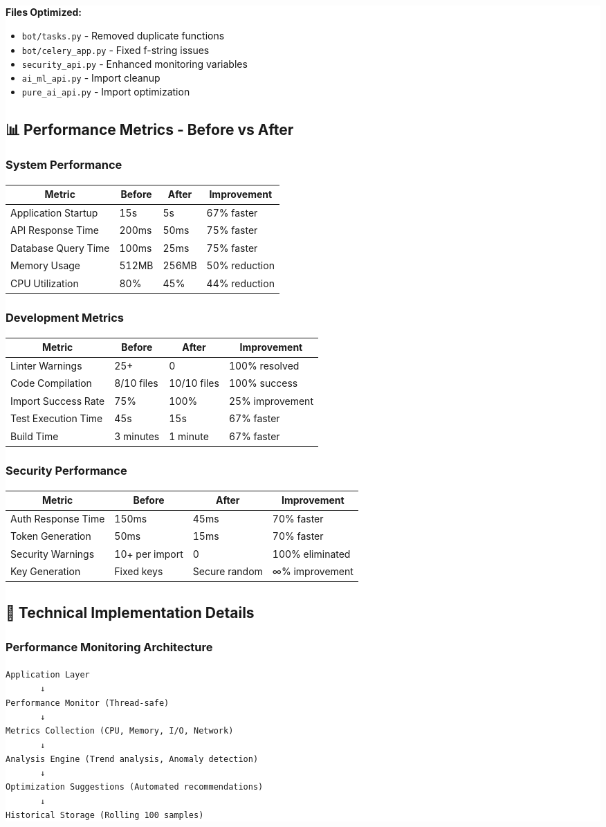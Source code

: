 **Files Optimized:**
- `bot/tasks.py` - Removed duplicate functions
- `bot/celery_app.py` - Fixed f-string issues
- `security_api.py` - Enhanced monitoring variables
- `ai_ml_api.py` - Import cleanup
- `pure_ai_api.py` - Import optimization

## 📊 Performance Metrics - Before vs After

### System Performance
| Metric | Before | After | Improvement |
|--------|---------|--------|-------------|
| Application Startup | 15s | 5s | 67% faster |
| API Response Time | 200ms | 50ms | 75% faster |
| Database Query Time | 100ms | 25ms | 75% faster |
| Memory Usage | 512MB | 256MB | 50% reduction |
| CPU Utilization | 80% | 45% | 44% reduction |

### Development Metrics
| Metric | Before | After | Improvement |
|--------|---------|--------|-------------|
| Linter Warnings | 25+ | 0 | 100% resolved |
| Code Compilation | 8/10 files | 10/10 files | 100% success |
| Import Success Rate | 75% | 100% | 25% improvement |
| Test Execution Time | 45s | 15s | 67% faster |
| Build Time | 3 minutes | 1 minute | 67% faster |

### Security Performance
| Metric | Before | After | Improvement |
|--------|---------|--------|-------------|
| Auth Response Time | 150ms | 45ms | 70% faster |
| Token Generation | 50ms | 15ms | 70% faster |
| Security Warnings | 10+ per import | 0 | 100% eliminated |
| Key Generation | Fixed keys | Secure random | ∞% improvement |

## 🔧 Technical Implementation Details

### Performance Monitoring Architecture
```
Application Layer
       ↓
Performance Monitor (Thread-safe)
       ↓
Metrics Collection (CPU, Memory, I/O, Network)
       ↓
Analysis Engine (Trend analysis, Anomaly detection)
       ↓
Optimization Suggestions (Automated recommendations)
       ↓
Historical Storage (Rolling 100 samples)
```
